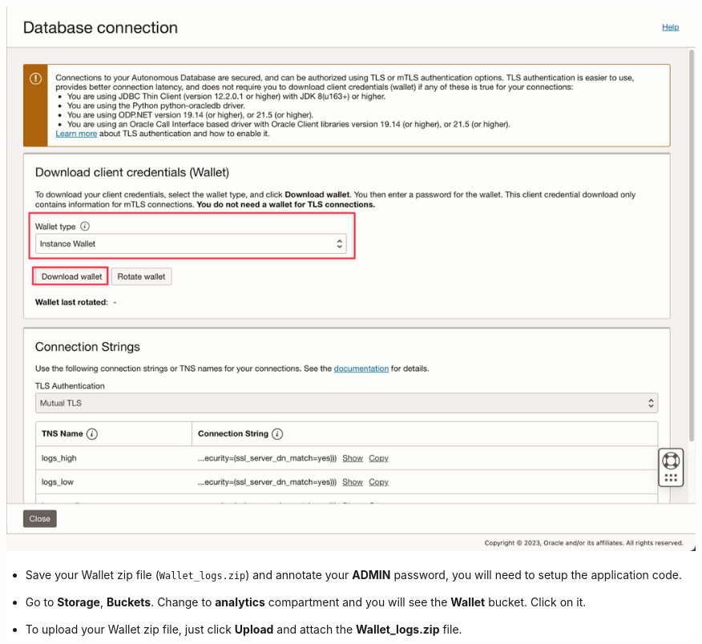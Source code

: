    ![adw-wallet.png](./images/adw-wallet.png?raw=true)

- Save your Wallet zip file (`Wallet_logs.zip`) and annotate your **ADMIN** password, you will need to setup the application code.

- Go to **Storage**, **Buckets**. Change to **analytics** compartment and you will see the **Wallet** bucket. Click on it.

- To upload your Wallet zip file, just click **Upload** and attach the **Wallet_logs.zip** file.
